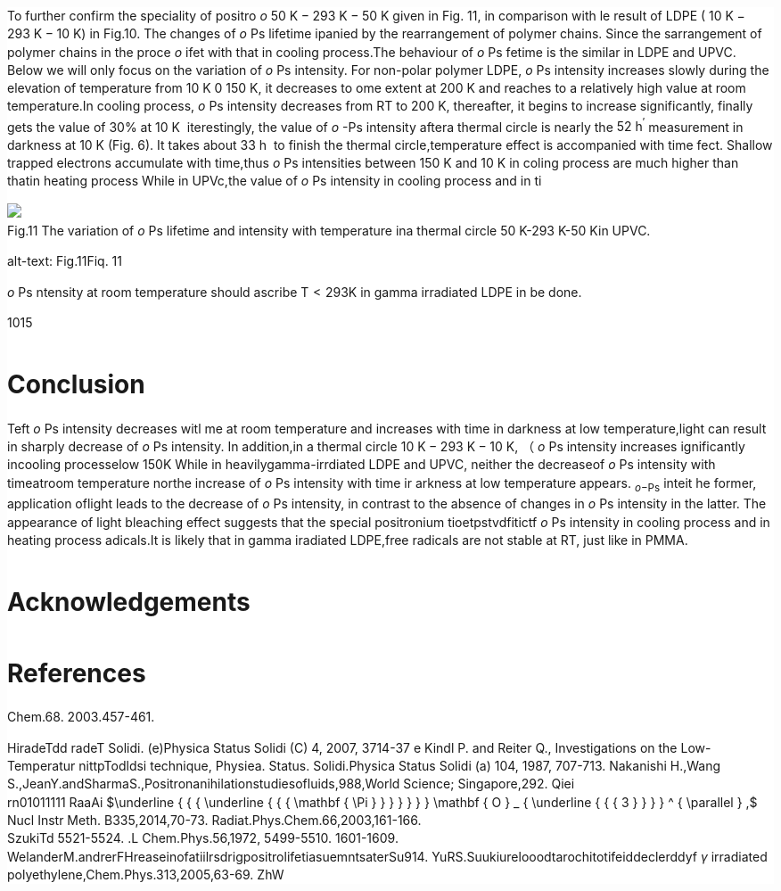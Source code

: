 To further confirm the speciality of positro $o$ $5 0 ~ \mathrm { K } { - } 2 9 3 ~ \mathrm { K } { - } 5 0 ~ \mathrm { K }$ given in Fig. 11, in comparison with le result of LDPE ( $1 0 ~ \mathrm { K } { - } 2 9 3 ~ \mathrm { K } { - } 1 0 ~ \mathrm { K } )$ in Fig.10. The changes of $o$ Ps lifetime ipanied by the rearrangement of polymer chains. Since the sarrangement of polymer chains in the proce $o$ ifet with that in cooling process.The behaviour of $o$ Ps fetime is the similar in LDPE and UPVC. Below we will only focus on the variation of $o$ Ps intensity. For non-polar polymer LDPE, $o$ Ps intensity increases slowly during the elevation of temperature from $1 0 ~ \mathrm { K }$ 0 $1 5 0 ~ \mathrm { K } ,$ it decreases to ome extent at $2 0 0 ~ \mathrm { K }$ and reaches to a relatively high value at room temperature.In cooling process, $o$ Ps intensity decreases from RT to $2 0 0 ~ \mathrm { K } ,$ thereafter, it begins to increase significantly, finally gets the value of $3 0 \%$ at $1 0 \mathrm { ~ K ~ }$ iterestingly, the value of $o$ -Ps intensity aftera thermal circle is nearly the $5 2 ~ \mathrm { h ^ { \prime } }$ measurement in darkness at $1 0 ~ \mathrm { K }$ (Fig. 6). It takes about $3 3 \mathrm { ~ h ~ }$ to finish the thermal circle,temperature effect is accompanied with time fect. Shallow trapped electrons accumulate with time,thus $o$ Ps intensities between $1 5 0 ~ \mathrm { K }$ and $1 0 ~ \mathrm { K }$ in coling process are much higher than thatin heating process While in UPVc,the value of $o$ Ps intensity in cooling process and in ti

![](images/2df66d493e524d61c08e5d71b85e7e31ba63b11ea6dc07eced3d5aacfd2c5009.jpg)  
Fig.11 The variation of $o$ Ps lifetime and intensity with temperature ina thermal circle 50 K-293 K-50 Kin UPVC.

alt-text: Fig.11Fiq. 11

$o$ Ps ntensity at room temperature should ascribe $\mathrm { T } { < } 2 9 3 \mathrm { K }$ in gamma irradiated LDPE in be done.

1015

# Conclusion

Teft $\scriptstyle { o }$ Ps intensity decreases witl me at room temperature and increases with time in darkness at low temperature,light can result in sharply decrease of $o$ Ps intensity. In addition,in a thermal circle $1 0 ~ \mathrm { K } { - } 2 9 3 ~ \mathrm { K } { - } 1 0 ~ \mathrm { K } ,$ （ $o$ Ps intensity increases ignificantly incooling processelow $1 5 0 \mathrm { K }$ While in heavilygamma-irrdiated LDPE and UPVC, neither the decreaseof $o$ Ps intensity with timeatroom temperature northe increase of $o$ Ps intensity with time ir arkness at low temperature appears. $_ { o \mathrm { - } \mathrm { P s } }$ inteit he former, application oflight leads to the decrease of $o$ Ps intensity, in contrast to the absence of changes in $o$ Ps intensity in the latter. The appearance of light bleaching effect suggests that the special positronium tioetpstvdfitictf $o$ Ps intensity in cooling process and in heating process adicals.It is likely that in gamma iradiated LDPE,free radicals are not stable at RT, just like in PMMA.

# Acknowledgements

# References

Chem.68. 2003.457-461.

HiradeTdd radeT Solidi. (e)Physica Status Solidi (C) 4, 2007, 3714-37 e Kindl P. and Reiter Q., Investigations on the Low-Temperatur nittpTodldsi technique, Physiea. Status. Solidi.Physica Status Solidi (a) 104, 1987, 707-713. Nakanishi H.,Wang S.,JeanY.andSharmaS.,Positronanihilationstudiesofluids,988,World Science; Singapore,292. Qiei   
rn01011111 RaaAi $\underline { { { \underline { { { \mathbf { \Pi } } } } } } } \mathbf { O } _ { \underline { { { 3 } } } } ^ { \parallel } ,$ Nucl Instr Meth. B335,2014,70-73. Radiat.Phys.Chem.66,2003,161-166.   
SzukiTd 5521-5524. .L Chem.Phys.56,1972, 5499-5510. 1601-1609. WelanderM.andrerFHreaseinofatiilrsdrigpositrolifetiasuemntsaterSu914. YuRS.Suukiurelooodtarochitotifeiddeclerddyf $\gamma$ irradiated polyethylene,Chem.Phys.313,2005,63-69. ZhW
